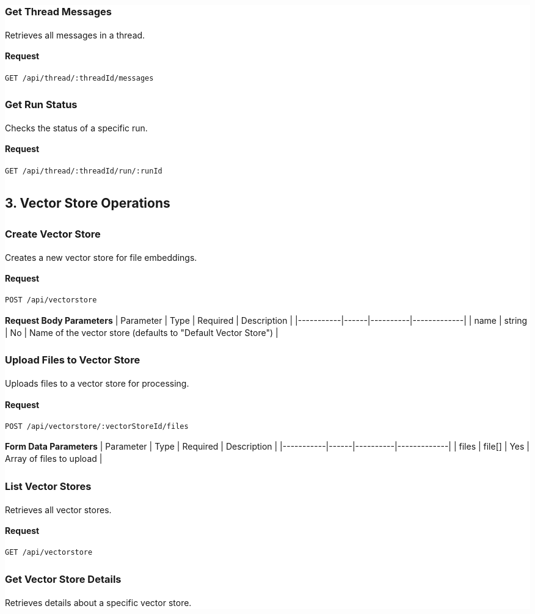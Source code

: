 ### Get Thread Messages
Retrieves all messages in a thread.

**Request**
```
GET /api/thread/:threadId/messages
```

### Get Run Status
Checks the status of a specific run.

**Request**
```
GET /api/thread/:threadId/run/:runId
```

## 3. Vector Store Operations

### Create Vector Store
Creates a new vector store for file embeddings.

**Request**
```
POST /api/vectorstore
```

**Request Body Parameters**
| Parameter | Type | Required | Description |
|-----------|------|----------|-------------|
| name | string | No | Name of the vector store (defaults to "Default Vector Store") |

### Upload Files to Vector Store
Uploads files to a vector store for processing.

**Request**
```
POST /api/vectorstore/:vectorStoreId/files
```

**Form Data Parameters**
| Parameter | Type | Required | Description |
|-----------|------|----------|-------------|
| files | file[] | Yes | Array of files to upload |

### List Vector Stores
Retrieves all vector stores.

**Request**
```
GET /api/vectorstore
```

### Get Vector Store Details
Retrieves details about a specific vector store.
